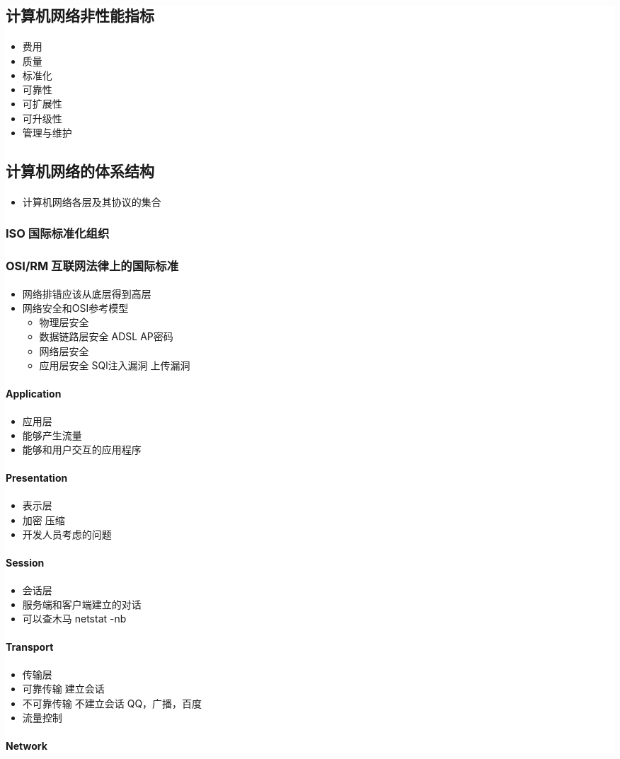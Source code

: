 
## 计算机网络非性能指标

- 费用
- 质量
- 标准化
- 可靠性
- 可扩展性
- 可升级性
- 管理与维护


## 计算机网络的体系结构

- 计算机网络各层及其协议的集合

### ISO 国际标准化组织

### OSI/RM 互联网法律上的国际标准

-  网络排错应该从底层得到高层
-  网络安全和OSI参考模型
	- 物理层安全
	- 数据链路层安全 ADSL AP密码
	- 网络层安全
	- 应用层安全 SQl注入漏洞 上传漏洞
#### Application

- 应用层
- 能够产生流量
- 能够和用户交互的应用程序

#### Presentation

- 表示层
- 加密 压缩
- 开发人员考虑的问题

#### Session

- 会话层
- 服务端和客户端建立的对话
- 可以查木马 netstat -nb

#### Transport

- 传输层
- 可靠传输	建立会话
- 不可靠传输	不建立会话 QQ，广播，百度
- 流量控制

#### Network
